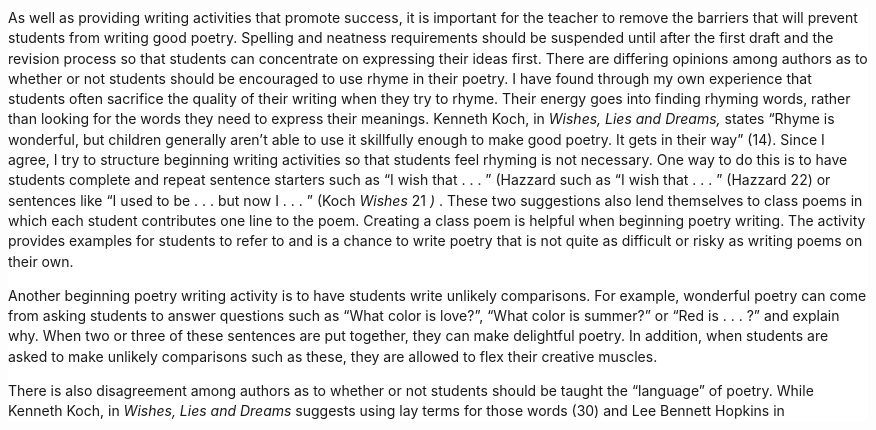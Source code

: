 </dt>
</dt>
</dt>
</dt>
</dt>
</dt>
</dt>
</dt>
</dt>
</dt>
</dt>
</dt>
</dt>
</dt>
</dt>
</dt>
</dt>
</dt>
</dt>
</font>
</dl>
</blockquote>
As well as providing writing activities that promote success, it is important for the teacher to remove the barriers that will prevent students from writing good poetry. Spelling and neatness requirements should be suspended until after the first draft and the revision process so that students can concentrate on expressing their ideas first. There are differing opinions among authors as to whether or not students should be encouraged to use rhyme in their poetry. I have found through my own experience that students often sacrifice the quality of their writing when they try to rhyme. Their energy goes into finding rhyming words, rather than looking for the words they need to express their meanings. Kenneth Koch, in
<i>
Wishes, Lies and Dreams,
</i>
states “Rhyme is wonderful, but children generally aren’t able to use it skillfully enough to make good poetry. It gets in their way” (14). Since I agree, I try to structure beginning writing activities so that students feel rhyming is not necessary. One way to do this is to have students complete and repeat sentence starters such as “I wish that . . . ” (Hazzard such as “I wish that . . . ” (Hazzard 22) or sentences like “I used to be . . . but now I . . . ” (Koch
<i>
Wishes
</i>
21
<i>
)
</i>
. These two suggestions also lend themselves to class poems in which each student contributes one line to the poem. Creating a class poem is helpful when beginning poetry writing. The activity provides examples for students to refer to and is a chance to write poetry that is not quite as difficult or risky as writing poems on their own.
<p>
Another beginning poetry writing activity is to have students write unlikely comparisons. For example, wonderful poetry can come from asking students to answer questions such as “What color is love?”, “What color is summer?” or “Red is . . . ?” and explain why. When two or three of these sentences are put together, they can make delightful poetry. In addition, when students are asked to make unlikely comparisons such as these, they are allowed to flex their creative muscles.
</p>
<p>
There is also disagreement among authors as to whether or not students should be taught the “language” of poetry. While Kenneth Koch, in
<i>
Wishes, Lies and Dreams
</i>
suggests using lay terms for those words (30) and Lee Bennett Hopkins in
<i>